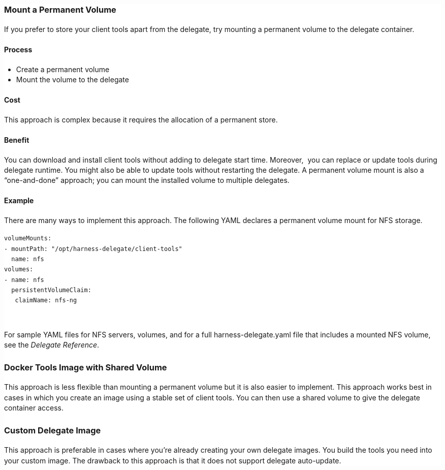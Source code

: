 
### Mount a Permanent Volume

If you prefer to store your client tools apart from the delegate, try mounting a permanent volume to the delegate container. 

#### Process

* Create a permanent volume
* Mount the volume to the delegate

#### Cost

This approach is complex because it requires the allocation of a permanent store.

#### Benefit

You can download and install client tools without adding to delegate start time. Moreover,  you can replace or update tools during delegate runtime. You might also be able to update tools without restarting the delegate. A permanent volume mount is also a “one-and-done” approach; you can mount the installed volume to multiple delegates. 

#### Example

There are many ways to implement this approach. The following YAML declares a permanent volume mount for NFS storage.


```
volumeMounts:  
- mountPath: "/opt/harness-delegate/client-tools"  
  name: nfs  
volumes:  
- name: nfs  
  persistentVolumeClaim:  
   claimName: nfs-ng
```
     

For sample YAML files for NFS servers, volumes, and for a full harness-delegate.yaml file that includes a mounted NFS volume, see the *Delegate Reference*.

### Docker Tools Image with Shared Volume

This approach is less flexible than mounting a permanent volume but it is also easier to implement. This approach works best in cases in which you create an image using a stable set of client tools. You can then use a shared volume to give the delegate container access.

### Custom Delegate Image

This approach is preferable in cases where you’re already creating your own delegate images. You build the tools you need into your custom image. The drawback to this approach is that it does not support delegate auto-update.


